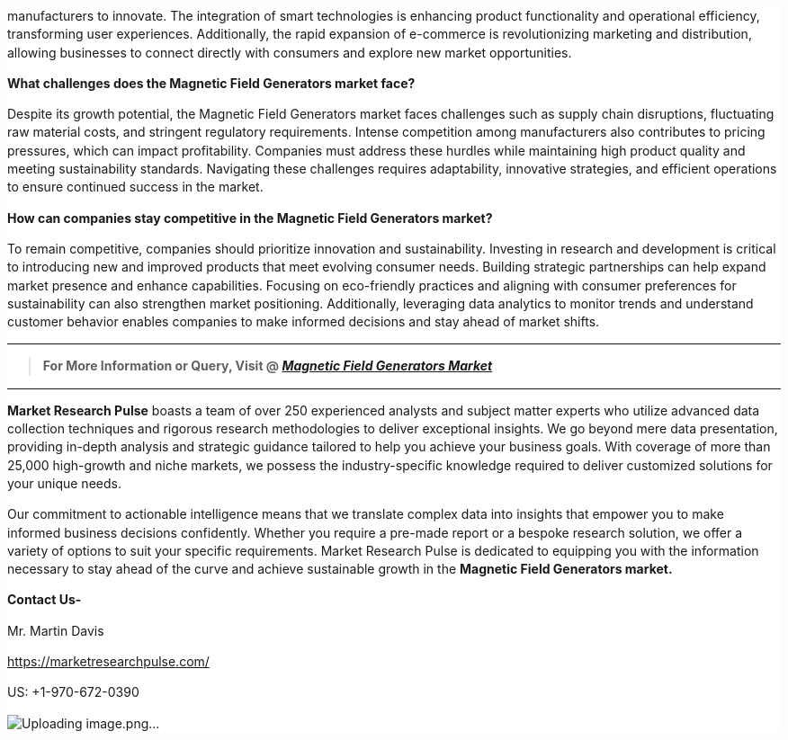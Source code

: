 manufacturers to innovate. The integration of smart technologies is enhancing product functionality and operational efficiency, transforming user experiences. Additionally, the rapid expansion of e-commerce is revolutionizing marketing and distribution, allowing businesses to connect directly with consumers and explore new market opportunities.</p><p><strong>What challenges does the Magnetic Field Generators market face?</strong></p><p>Despite its growth potential, the Magnetic Field Generators market faces challenges such as supply chain disruptions, fluctuating raw material costs, and stringent regulatory requirements. Intense competition among manufacturers also contributes to pricing pressures, which can impact profitability. Companies must address these hurdles while maintaining high product quality and meeting sustainability standards. Navigating these challenges requires adaptability, innovative strategies, and efficient operations to ensure continued success in the market.</p><p><strong>How can companies stay competitive in the Magnetic Field Generators market?</strong></p><p>To remain competitive, companies should prioritize innovation and sustainability. Investing in research and development is critical to introducing new and improved products that meet evolving consumer needs. Building strategic partnerships can help expand market presence and enhance capabilities. Focusing on eco-friendly practices and aligning with consumer preferences for sustainability can also strengthen market positioning. Additionally, leveraging data analytics to monitor trends and understand customer behavior enables companies to make informed decisions and stay ahead of market shifts.</p><hr /><blockquote><p><strong>For More Information or Query, Visit @&nbsp;<em><a href="https://marketresearchpulse.com/report/32899/magnetic-field-generators-market?utm_source=Linkedin&utm_medium=0112">Magnetic Field Generators Market</a></em></strong></p></blockquote><hr /><p><strong>Market Research Pulse</strong> boasts a team of over 250 experienced analysts and subject matter experts who utilize advanced data collection techniques and rigorous research methodologies to deliver exceptional insights. We go beyond mere data presentation, providing in-depth analysis and strategic guidance tailored to help you achieve your business goals. With coverage of more than 25,000 high-growth and niche markets, we possess the industry-specific knowledge required to deliver customized solutions for your unique needs.</p><p>Our commitment to actionable intelligence means that we translate complex data into insights that empower you to make informed business decisions confidently. Whether you require a pre-made report or a bespoke research solution, we offer a variety of options to suit your specific requirements. Market Research Pulse is dedicated to equipping you with the information necessary to stay ahead of the curve and achieve sustainable growth in the <strong>Magnetic Field Generators market.</strong></p><p><strong>Contact Us-</strong></p><p>Mr. Martin Davis</p><p>https://marketresearchpulse.com/</p><p>US: +1-970-672-0390</p>
![Uploading image.png…]()

